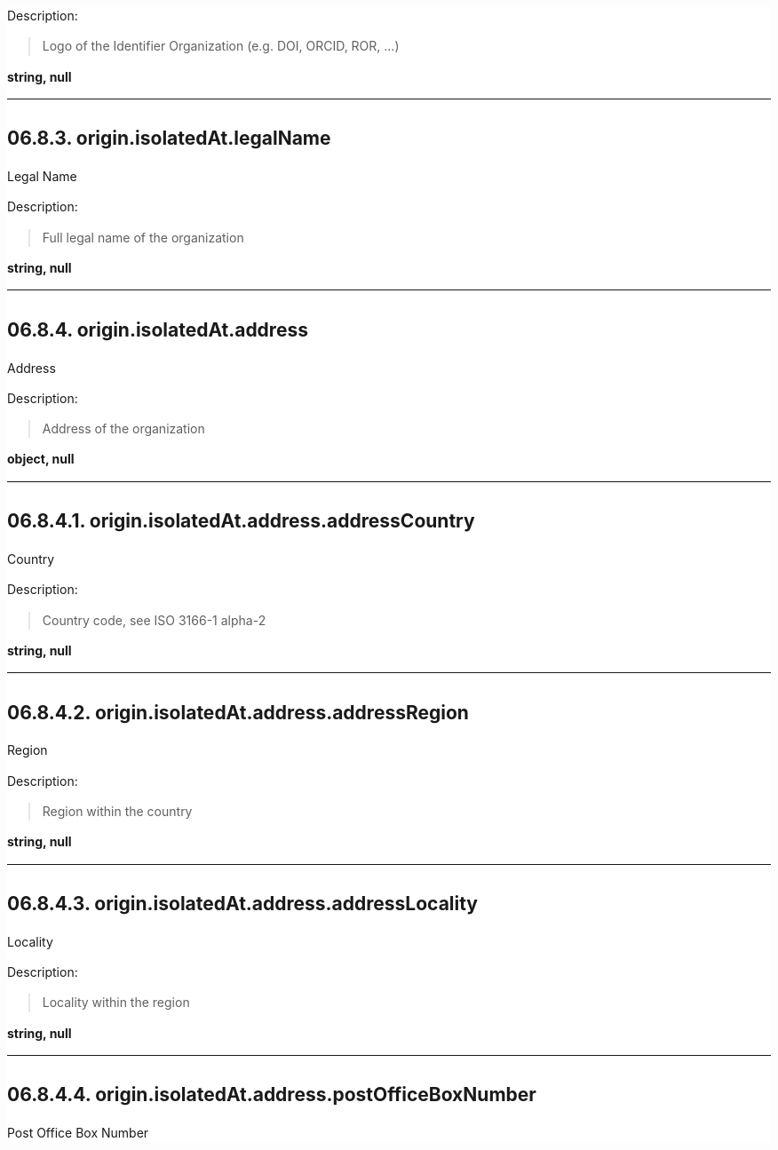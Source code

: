 Description:
> Logo of the Identifier Organization (e.g. DOI, ORCID, ROR, ...)  

**string, null**

---
## 06.8.3. origin.isolatedAt.legalName
Legal Name  

Description:
> Full legal name of the organization  

**string, null**

---
## 06.8.4. origin.isolatedAt.address
Address  

Description:
> Address of the organization  

**object, null**

---
## 06.8.4.1. origin.isolatedAt.address.addressCountry
Country  

Description:
> Country code, see ISO 3166-1 alpha-2  

**string, null**

---
## 06.8.4.2. origin.isolatedAt.address.addressRegion
Region  

Description:
> Region within the country  

**string, null**

---
## 06.8.4.3. origin.isolatedAt.address.addressLocality
Locality  

Description:
> Locality within the region  

**string, null**

---
## 06.8.4.4. origin.isolatedAt.address.postOfficeBoxNumber
Post Office Box Number  
